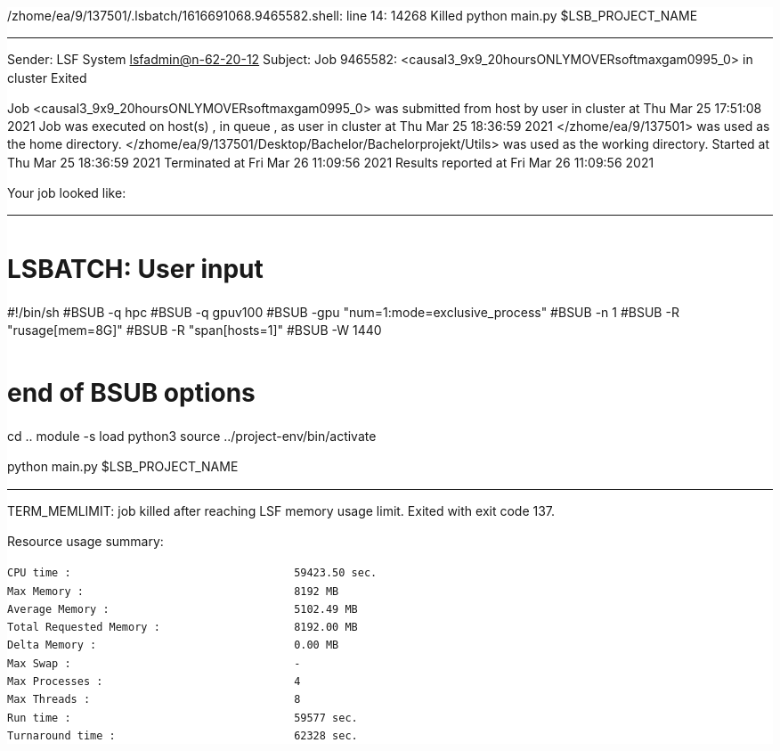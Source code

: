 /zhome/ea/9/137501/.lsbatch/1616691068.9465582.shell: line 14: 14268 Killed                  python main.py $LSB_PROJECT_NAME

------------------------------------------------------------
Sender: LSF System <lsfadmin@n-62-20-12>
Subject: Job 9465582: <causal3_9x9_20hoursONLYMOVERsoftmaxgam0995_0> in cluster <dcc> Exited

Job <causal3_9x9_20hoursONLYMOVERsoftmaxgam0995_0> was submitted from host <gbarlogin1> by user <s183914> in cluster <dcc> at Thu Mar 25 17:51:08 2021
Job was executed on host(s) <n-62-20-12>, in queue <gpuv100>, as user <s183914> in cluster <dcc> at Thu Mar 25 18:36:59 2021
</zhome/ea/9/137501> was used as the home directory.
</zhome/ea/9/137501/Desktop/Bachelor/Bachelorprojekt/Utils> was used as the working directory.
Started at Thu Mar 25 18:36:59 2021
Terminated at Fri Mar 26 11:09:56 2021
Results reported at Fri Mar 26 11:09:56 2021

Your job looked like:

------------------------------------------------------------
# LSBATCH: User input
#!/bin/sh
#BSUB -q hpc
#BSUB -q gpuv100
#BSUB -gpu "num=1:mode=exclusive_process"
#BSUB -n 1
#BSUB -R "rusage[mem=8G]"
#BSUB -R "span[hosts=1]"
#BSUB -W 1440
# end of BSUB options
cd ..
module -s load python3
source ../project-env/bin/activate

python main.py $LSB_PROJECT_NAME


------------------------------------------------------------

TERM_MEMLIMIT: job killed after reaching LSF memory usage limit.
Exited with exit code 137.

Resource usage summary:

    CPU time :                                   59423.50 sec.
    Max Memory :                                 8192 MB
    Average Memory :                             5102.49 MB
    Total Requested Memory :                     8192.00 MB
    Delta Memory :                               0.00 MB
    Max Swap :                                   -
    Max Processes :                              4
    Max Threads :                                8
    Run time :                                   59577 sec.
    Turnaround time :                            62328 sec.
